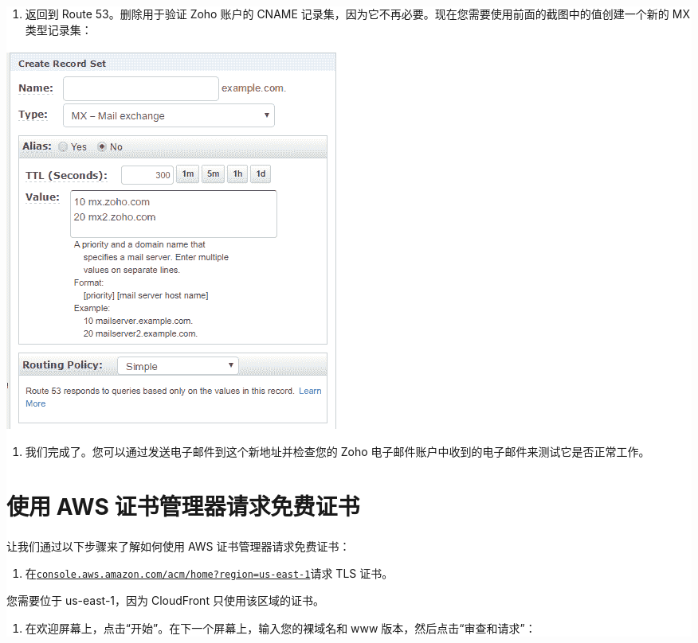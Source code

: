 1.  返回到 Route 53。删除用于验证 Zoho 账户的 CNAME 记录集，因为它不再必要。现在您需要使用前面的截图中的值创建一个新的 MX 类型记录集：

![图片](img/ca7e6731-96b1-4121-bb0f-661c3fc49d49.png)

1.  我们完成了。您可以通过发送电子邮件到这个新地址并检查您的 Zoho 电子邮件账户中收到的电子邮件来测试它是否正常工作。

# 使用 AWS 证书管理器请求免费证书

让我们通过以下步骤来了解如何使用 AWS 证书管理器请求免费证书：

1.  在[`console.aws.amazon.com/acm/home?region=us-east-1`](https://console.aws.amazon.com/acm/home?region=us-east-1)请求 TLS 证书。

您需要位于 us-east-1，因为 CloudFront 只使用该区域的证书。

1.  在欢迎屏幕上，点击“开始”。在下一个屏幕上，输入您的裸域名和 www 版本，然后点击“审查和请求”：

